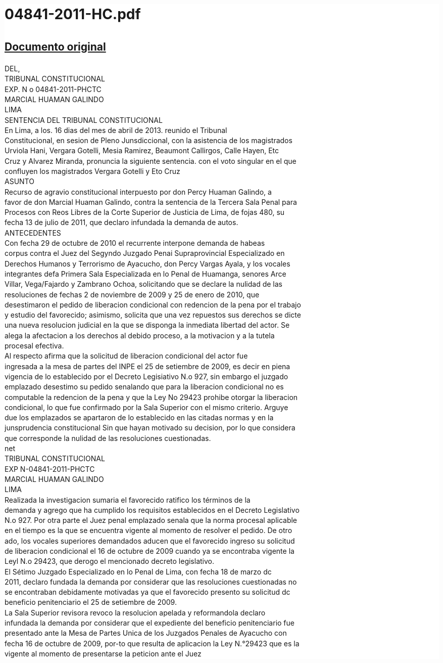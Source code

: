 
04841-2011-HC.pdf
=================
  
[Documento original](https://tc.gob.pe/jurisprudencia/2013/04841-2011-HC.pdf)  
---  
DEL,  
TRIBUNAL CONSTITUCIONAL  
EXP. N o 04841-2011-PHCTC  
MARCIAL HUAMAN GALINDO  
LIMA  
SENTENCIA DEL TRIBUNAL CONSTITUCIONAL  
En Lima, a los. 16 dias del mes de abril de 2013. reunido el Tribunal  
Constitucional, en sesion de Pleno Junsdiccional, con la asistencia de los magistrados  
Urviola Hani, Vergara Gotelli, Mesia Ramirez, Beaumont Callirgos, Calle Hayen, Etc  
Cruz y Alvarez Miranda, pronuncia la siguiente sentencia. con el voto singular en el que  
confluyen los magistrados Vergara Gotelli y Eto Cruz  
ASUNTO  
Recurso de agravio constitucional interpuesto por don Percy Huaman Galindo, a  
favor de don Marcial Huaman Galindo, contra la sentencia de la Tercera Sala Penal para  
Procesos con Reos Libres de la Corte Superior de Justicia de Lima, de fojas 480, su  
fecha 13 de julio de 2011, que declaro infundada la demanda de autos.  
ANTECEDENTES  
Con fecha 29 de octubre de 2010 el recurrente interpone demanda de habeas  
corpus contra el Juez del Segyndo Juzgado Penai Supraprovincial Especializado en  
Derechos Humanos y Terrorismo de Ayacucho, don Percy Vargas Ayala, y los vocales  
integrantes defa Primera Sala Especializada en lo Penal de Huamanga, senores Arce  
Villar, Vega/Fajardo y Zambrano Ochoa, solicitando que se declare la nulidad de las  
resoluciones de fechas 2 de noviembre de 2009 y 25 de enero de 2010, que  
desestimaron el pedido de liberacion condicional con redencion de la pena por el trabajo  
y estudio del favorecido; asimismo, solicita que una vez repuestos sus derechos se dicte  
una nueva resolucion judicial en la que se disponga la inmediata libertad del actor. Se  
alega la afectacion a los derechos al debido proceso, a la motivacion y a la tutela  
procesal efectiva.  
Al respecto afirma que la solicitud de liberacion condicional del actor fue  
ingresada a la mesa de partes del INPE el 25 de setiembre de 2009, es decir en piena  
vigencia de lo establecido por el Decreto Legisiativo N.o 927, sin embargo el juzgado  
emplazado desestimo su pedido senalando que para la liberacion condicional no es  
computable la redencion de la pena y que la Ley No 29423 prohibe otorgar la liberacion  
condicional, lo que fue confirmado por la Sala Superior con el mismo criterio. Arguye  
due los emplazados se apartaron de lo establecido en las citadas normas y en la  
junsprudencia constitucional Sin que hayan motivado su decision, por lo que considera  
que corresponde la nulidad de las resoluciones cuestionadas.  
net  
TRIBUNAL CONSTITUCIONAL  
EXP N-04841-2011-PHCTC  
MARCIAL HUAMAN GALINDO  
LIMA  
Realizada la investigacion sumaria el favorecido ratifico los términos de la  
demanda y agrego que ha cumplido los requisitos establecidos en el Decreto Legislativo  
N.o 927. Por otra parte el Juez penal emplazado senala que la norma procesal aplicable  
en el tiempo es la que se encuentra vigente al momento de resolver el pedido. De otro  
ado, los vocales superiores demandados aducen que el favorecido ingreso su solicitud  
de liberacion condicional el 16 de octubre de 2009 cuando ya se encontraba vigente la  
Leyl N.o 29423, que derogo el mencionado decreto legislativo.  
El Sétimo Juzgado Especializado en lo Penal de Lima, con fecha 18 de marzo dc  
2011, declaro fundada la demanda por considerar que las resoluciones cuestionadas no  
se encontraban debidamente motivadas ya que el favorecido presento su solicitud dc  
beneficio penitenciario el 25 de setiembre de 2009.  
La Sala Superior revisora revoco la resolucion apelada y reformandola declaro  
infundada la demanda por considerar que el expediente del beneficio penitenciario fue  
presentado ante la Mesa de Partes Unica de los Juzgados Penales de Ayacucho con  
fecha 16 de octubre de 2009, por-to que resulta de aplicacion la Ley N.°29423 que es la  
vigente al momento de presentarse la peticion ante el Juez  